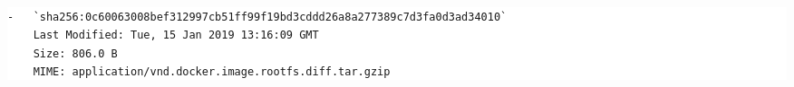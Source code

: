 	-	`sha256:0c60063008bef312997cb51ff99f19bd3cddd26a8a277389c7d3fa0d3ad34010`  
		Last Modified: Tue, 15 Jan 2019 13:16:09 GMT  
		Size: 806.0 B  
		MIME: application/vnd.docker.image.rootfs.diff.tar.gzip
